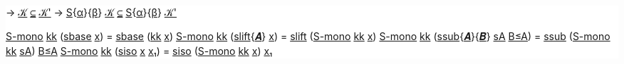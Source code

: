  <a id="6974" class="Symbol">→</a>       <a id="6982" href="Varieties.Closure.html#6940" class="Bound">𝒦</a> <a id="6984" href="Relation.Unary.html#1742" class="Function Operator">⊆</a> <a id="6986" href="Varieties.Closure.html#6942" class="Bound">𝒦&#39;</a> <a id="6989" class="Symbol">→</a> <a id="6991" href="Varieties.Closure.html#3790" class="Datatype">S</a><a id="6992" class="Symbol">{</a><a id="6993" href="Varieties.Closure.html#6927" class="Bound">α</a><a id="6994" class="Symbol">}{</a><a id="6996" href="Varieties.Closure.html#6929" class="Bound">β</a><a id="6997" class="Symbol">}</a> <a id="6999" href="Varieties.Closure.html#6940" class="Bound">𝒦</a> <a id="7001" href="Relation.Unary.html#1742" class="Function Operator">⊆</a> <a id="7003" href="Varieties.Closure.html#3790" class="Datatype">S</a><a id="7004" class="Symbol">{</a><a id="7005" href="Varieties.Closure.html#6927" class="Bound">α</a><a id="7006" class="Symbol">}{</a><a id="7008" href="Varieties.Closure.html#6929" class="Bound">β</a><a id="7009" class="Symbol">}</a> <a id="7011" href="Varieties.Closure.html#6942" class="Bound">𝒦&#39;</a>

<a id="7015" href="Varieties.Closure.html#6917" class="Function">S-mono</a> <a id="7022" href="Varieties.Closure.html#7022" class="Bound">kk</a> <a id="7025" class="Symbol">(</a><a id="7026" href="Varieties.Closure.html#3878" class="InductiveConstructor">sbase</a> <a id="7032" href="Varieties.Closure.html#7032" class="Bound">x</a><a id="7033" class="Symbol">)</a>            <a id="7046" class="Symbol">=</a> <a id="7048" href="Varieties.Closure.html#3878" class="InductiveConstructor">sbase</a> <a id="7054" class="Symbol">(</a><a id="7055" href="Varieties.Closure.html#7022" class="Bound">kk</a> <a id="7058" href="Varieties.Closure.html#7032" class="Bound">x</a><a id="7059" class="Symbol">)</a>
<a id="7061" href="Varieties.Closure.html#6917" class="Function">S-mono</a> <a id="7068" href="Varieties.Closure.html#7068" class="Bound">kk</a> <a id="7071" class="Symbol">(</a><a id="7072" href="Varieties.Closure.html#3934" class="InductiveConstructor">slift</a><a id="7077" class="Symbol">{</a><a id="7078" href="Varieties.Closure.html#7078" class="Bound">𝑨</a><a id="7079" class="Symbol">}</a> <a id="7081" href="Varieties.Closure.html#7081" class="Bound">x</a><a id="7082" class="Symbol">)</a>         <a id="7092" class="Symbol">=</a> <a id="7094" href="Varieties.Closure.html#3934" class="InductiveConstructor">slift</a> <a id="7100" class="Symbol">(</a><a id="7101" href="Varieties.Closure.html#6917" class="Function">S-mono</a> <a id="7108" href="Varieties.Closure.html#7068" class="Bound">kk</a> <a id="7111" href="Varieties.Closure.html#7081" class="Bound">x</a><a id="7112" class="Symbol">)</a>
<a id="7114" href="Varieties.Closure.html#6917" class="Function">S-mono</a> <a id="7121" href="Varieties.Closure.html#7121" class="Bound">kk</a> <a id="7124" class="Symbol">(</a><a id="7125" href="Varieties.Closure.html#3998" class="InductiveConstructor">ssub</a><a id="7129" class="Symbol">{</a><a id="7130" href="Varieties.Closure.html#7130" class="Bound">𝑨</a><a id="7131" class="Symbol">}{</a><a id="7133" href="Varieties.Closure.html#7133" class="Bound">𝑩</a><a id="7134" class="Symbol">}</a> <a id="7136" href="Varieties.Closure.html#7136" class="Bound">sA</a> <a id="7139" href="Varieties.Closure.html#7139" class="Bound">B≤A</a><a id="7142" class="Symbol">)</a>  <a id="7145" class="Symbol">=</a> <a id="7147" href="Varieties.Closure.html#3998" class="InductiveConstructor">ssub</a> <a id="7152" class="Symbol">(</a><a id="7153" href="Varieties.Closure.html#6917" class="Function">S-mono</a> <a id="7160" href="Varieties.Closure.html#7121" class="Bound">kk</a> <a id="7163" href="Varieties.Closure.html#7136" class="Bound">sA</a><a id="7165" class="Symbol">)</a> <a id="7167" href="Varieties.Closure.html#7139" class="Bound">B≤A</a>
<a id="7171" href="Varieties.Closure.html#6917" class="Function">S-mono</a> <a id="7178" href="Varieties.Closure.html#7178" class="Bound">kk</a> <a id="7181" class="Symbol">(</a><a id="7182" href="Varieties.Closure.html#4076" class="InductiveConstructor">siso</a> <a id="7187" href="Varieties.Closure.html#7187" class="Bound">x</a> <a id="7189" href="Varieties.Closure.html#7189" class="Bound">x₁</a><a id="7191" class="Symbol">)</a>          <a id="7202" class="Symbol">=</a> <a id="7204" href="Varieties.Closure.html#4076" class="InductiveConstructor">siso</a> <a id="7209" class="Symbol">(</a><a id="7210" href="Varieties.Closure.html#6917" class="Function">S-mono</a> <a id="7217" href="Varieties.Closure.html#7178" class="Bound">kk</a> <a id="7220" href="Varieties.Closure.html#7187" class="Bound">x</a><a id="7221" class="Symbol">)</a> <a id="7223" href="Varieties.Closure.html#7189" class="Bound">x₁</a>

